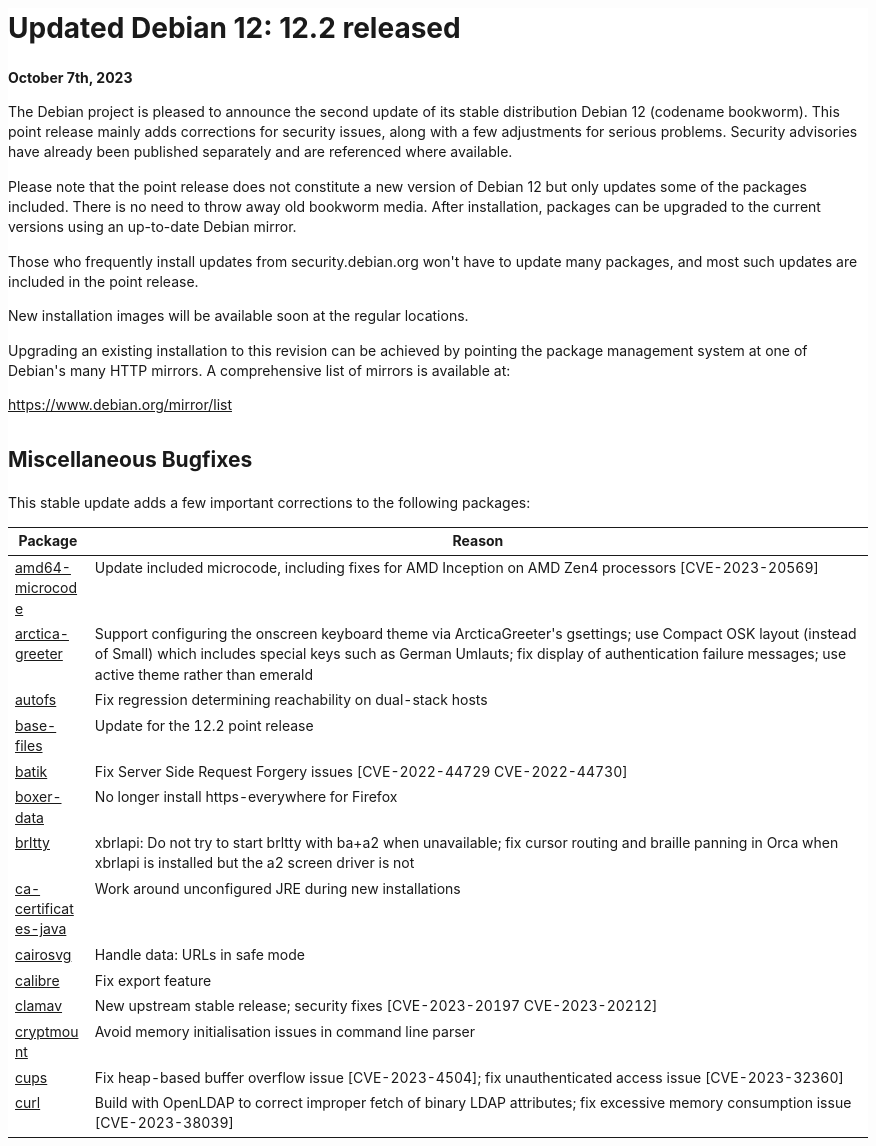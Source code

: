 
Updated Debian 12: 12.2 released
================================


**October 7th, 2023**


The Debian project is pleased to announce the second update of its
stable distribution Debian 12 (codename bookworm).
This point release mainly adds corrections for security issues,
along with a few adjustments for serious problems. Security advisories
have already been published separately and are referenced where available.


Please note that the point release does not constitute a new version of Debian
12 but only updates some of the packages included. There is
no need to throw away old bookworm media. After installation,
packages can be upgraded to the current versions using an up-to-date Debian
mirror.


Those who frequently install updates from security.debian.org won't have
to update many packages, and most such updates are
included in the point release.


New installation images will be available soon at the regular locations.


Upgrading an existing installation to this revision can be achieved by
pointing the package management system at one of Debian's many HTTP mirrors.
A comprehensive list of mirrors is available at:



<https://www.debian.org/mirror/list>

Miscellaneous Bugfixes
----------------------


This stable update adds a few important corrections to the following packages:




| Package | Reason |
| --- | --- |
| [amd64-microcode](https://packages.debian.org/src:amd64-microcode) | Update included microcode, including fixes for AMD Inception on AMD Zen4 processors [CVE-2023-20569] |
| [arctica-greeter](https://packages.debian.org/src:arctica-greeter) | Support configuring the onscreen keyboard theme via ArcticaGreeter's gsettings; use Compact OSK layout (instead of Small) which includes special keys such as German Umlauts; fix display of authentication failure messages; use active theme rather than emerald |
| [autofs](https://packages.debian.org/src:autofs) | Fix regression determining reachability on dual-stack hosts |
| [base-files](https://packages.debian.org/src:base-files) | Update for the 12.2 point release |
| [batik](https://packages.debian.org/src:batik) | Fix Server Side Request Forgery issues [CVE-2022-44729 CVE-2022-44730] |
| [boxer-data](https://packages.debian.org/src:boxer-data) | No longer install https-everywhere for Firefox |
| [brltty](https://packages.debian.org/src:brltty) | xbrlapi: Do not try to start brltty with ba+a2 when unavailable; fix cursor routing and braille panning in Orca when xbrlapi is installed but the a2 screen driver is not |
| [ca-certificates-java](https://packages.debian.org/src:ca-certificates-java) | Work around unconfigured JRE during new installations |
| [cairosvg](https://packages.debian.org/src:cairosvg) | Handle data: URLs in safe mode |
| [calibre](https://packages.debian.org/src:calibre) | Fix export feature |
| [clamav](https://packages.debian.org/src:clamav) | New upstream stable release; security fixes [CVE-2023-20197 CVE-2023-20212] |
| [cryptmount](https://packages.debian.org/src:cryptmount) | Avoid memory initialisation issues in command line parser |
| [cups](https://packages.debian.org/src:cups) | Fix heap-based buffer overflow issue [CVE-2023-4504]; fix unauthenticated access issue [CVE-2023-32360] |
| [curl](https://packages.debian.org/src:curl) | Build with OpenLDAP to correct improper fetch of binary LDAP attributes; fix excessive memory consumption issue [CVE-2023-38039] |